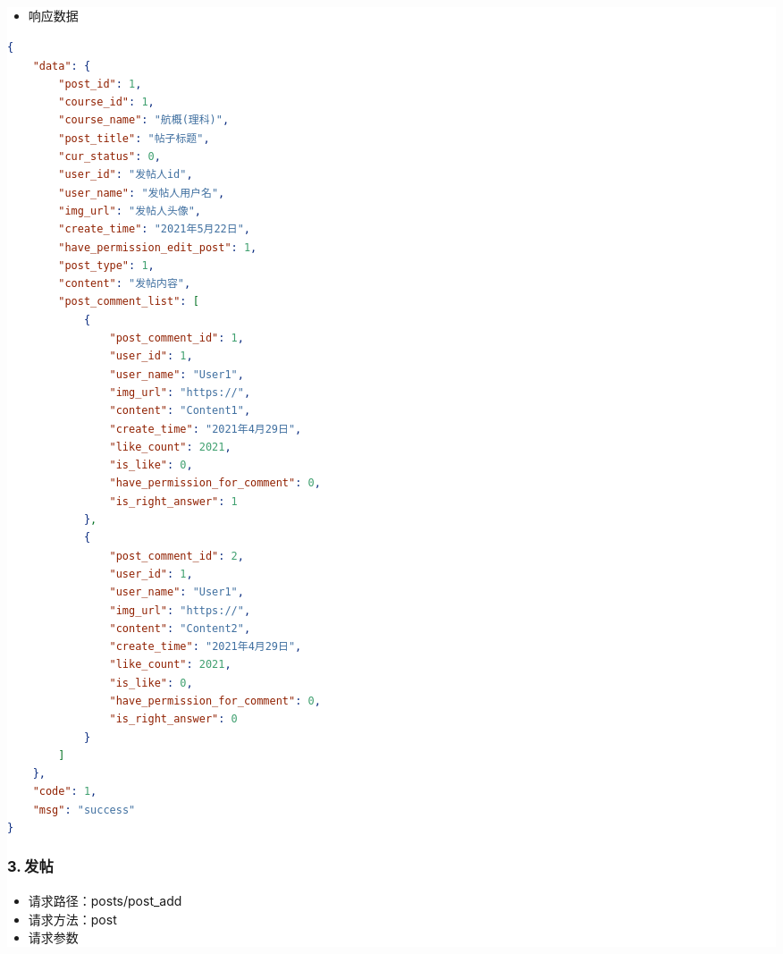 * 响应数据

```json
{
	"data": {
        "post_id": 1,
        "course_id": 1,
        "course_name": "航概(理科)",
        "post_title": "帖子标题",
        "cur_status": 0,
        "user_id": "发帖人id",
        "user_name": "发帖人用户名",
        "img_url": "发帖人头像",
        "create_time": "2021年5月22日",
        "have_permission_edit_post": 1,
        "post_type": 1,
        "content": "发帖内容",
        "post_comment_list": [
            {
                "post_comment_id": 1,
                "user_id": 1,
                "user_name": "User1",
                "img_url": "https://",
                "content": "Content1",
                "create_time": "2021年4月29日",
                "like_count": 2021,
                "is_like": 0,
                "have_permission_for_comment": 0,
                "is_right_answer": 1
            },
            {
                "post_comment_id": 2,
                "user_id": 1,
                "user_name": "User1",
                "img_url": "https://",
                "content": "Content2",
                "create_time": "2021年4月29日",
                "like_count": 2021,
                "is_like": 0,
                "have_permission_for_comment": 0,
                "is_right_answer": 0
            }
        ]
    },
    "code": 1,
    "msg": "success"
}
```

### 3. 发帖

* 请求路径：posts/post_add
* 请求方法：post
* 请求参数
